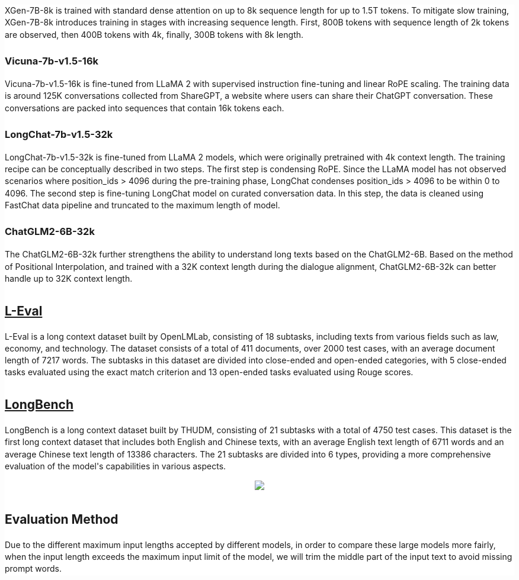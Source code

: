 XGen-7B-8k is trained with standard dense attention on up to 8k sequence length for up to 1.5T tokens. To mitigate slow training, XGen-7B-8k introduces training in stages with increasing sequence length. First, 800B tokens with sequence length of 2k tokens are observed, then 400B tokens with 4k, finally, 300B tokens with 8k length.

### Vicuna-7b-v1.5-16k

Vicuna-7b-v1.5-16k is fine-tuned from LLaMA 2 with supervised instruction fine-tuning and linear RoPE scaling. The training data is around 125K conversations collected from ShareGPT, a website where users can share their ChatGPT conversation. These conversations are packed into sequences that contain 16k tokens each.

### LongChat-7b-v1.5-32k

LongChat-7b-v1.5-32k is fine-tuned from LLaMA 2 models, which were originally pretrained with 4k context length. The training recipe can be conceptually described in two steps. The first step is condensing RoPE. Since the LLaMA model has not observed scenarios where position_ids > 4096 during the pre-training phase, LongChat condenses position_ids > 4096 to be within 0 to 4096. The second step is fine-tuning LongChat model on curated conversation data. In this step, the data is cleaned using FastChat data pipeline and truncated to the maximum length of model.

### ChatGLM2-6B-32k

The ChatGLM2-6B-32k further strengthens the ability to understand long texts based on the ChatGLM2-6B. Based on the method of Positional Interpolation, and trained with a 32K context length during the dialogue alignment, ChatGLM2-6B-32k can better handle up to 32K context length.

## [L-Eval](https://github.com/OpenLMLab/LEval)

L-Eval is a long context dataset built by OpenLMLab, consisting of 18 subtasks, including texts from various fields such as law, economy, and technology. The dataset consists of a total of 411 documents, over 2000 test cases, with an average document length of 7217 words. The subtasks in this dataset are divided into close-ended and open-ended categories, with 5 close-ended tasks evaluated using the exact match criterion and 13 open-ended tasks evaluated using Rouge scores.

## [LongBench](https://github.com/THUDM/LongBench)

LongBench is a long context dataset built by THUDM, consisting of 21 subtasks with a total of 4750 test cases. This dataset is the first long context dataset that includes both English and Chinese texts, with an average English text length of 6711 words and an average Chinese text length of 13386 characters. The 21 subtasks are divided into 6 types, providing a more comprehensive evaluation of the model's capabilities in various aspects.

<div align="center">
<img src=https://github.com/open-compass/opencompass/assets/75252858/4555e937-c519-4e9c-ad8d-7370430d466a>
</div>

## Evaluation Method

Due to the different maximum input lengths accepted by different models, in order to compare these large models more fairly, when the input length exceeds the maximum input limit of the model, we will trim the middle part of the input text to avoid missing prompt words.
